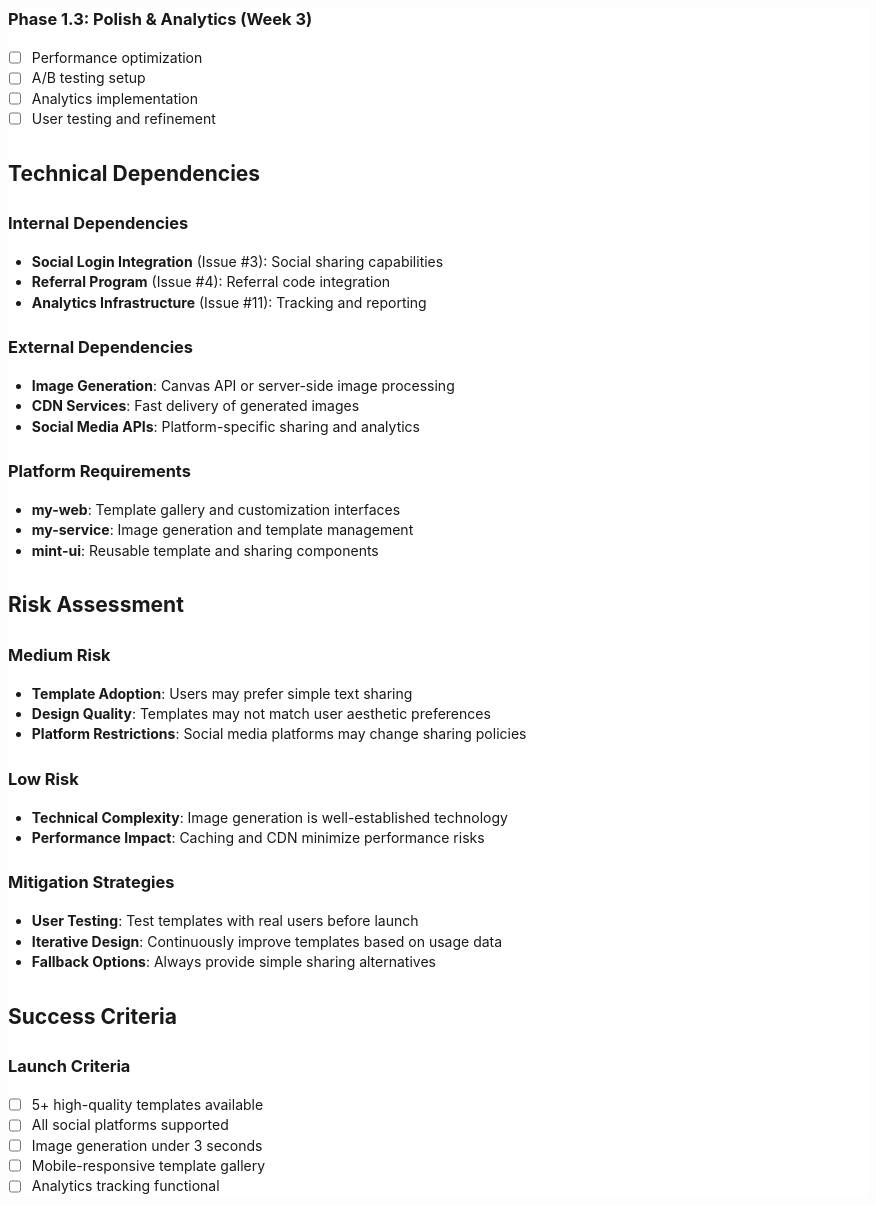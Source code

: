 ### Phase 1.3: Polish & Analytics (Week 3)

- [ ] Performance optimization
- [ ] A/B testing setup
- [ ] Analytics implementation
- [ ] User testing and refinement

## Technical Dependencies

### Internal Dependencies
- **Social Login Integration** (Issue #3): Social sharing capabilities
- **Referral Program** (Issue #4): Referral code integration
- **Analytics Infrastructure** (Issue #11): Tracking and reporting

### External Dependencies
- **Image Generation**: Canvas API or server-side image processing
- **CDN Services**: Fast delivery of generated images
- **Social Media APIs**: Platform-specific sharing and analytics

### Platform Requirements
- **my-web**: Template gallery and customization interfaces
- **my-service**: Image generation and template management
- **mint-ui**: Reusable template and sharing components

## Risk Assessment

### Medium Risk
- **Template Adoption**: Users may prefer simple text sharing
- **Design Quality**: Templates may not match user aesthetic preferences
- **Platform Restrictions**: Social media platforms may change sharing policies

### Low Risk
- **Technical Complexity**: Image generation is well-established technology
- **Performance Impact**: Caching and CDN minimize performance risks

### Mitigation Strategies
- **User Testing**: Test templates with real users before launch
- **Iterative Design**: Continuously improve templates based on usage data
- **Fallback Options**: Always provide simple sharing alternatives

## Success Criteria

### Launch Criteria
- [ ] 5+ high-quality templates available
- [ ] All social platforms supported
- [ ] Image generation under 3 seconds
- [ ] Mobile-responsive template gallery
- [ ] Analytics tracking functional
